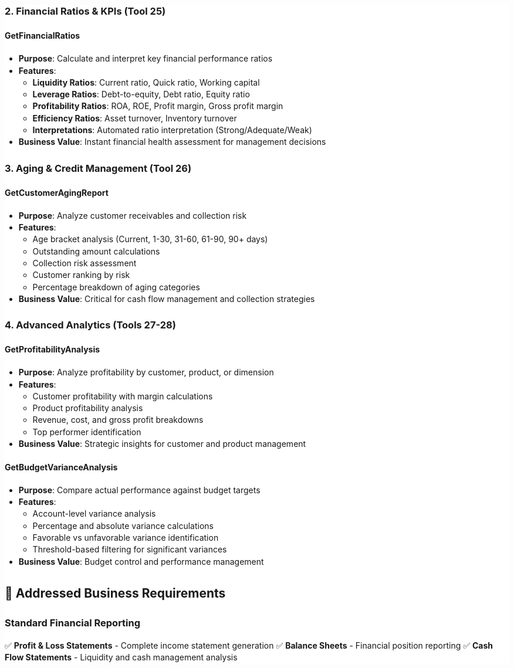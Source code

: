 ### 2. Financial Ratios & KPIs (Tool 25)

#### **GetFinancialRatios**
- **Purpose**: Calculate and interpret key financial performance ratios
- **Features**:
  - **Liquidity Ratios**: Current ratio, Quick ratio, Working capital
  - **Leverage Ratios**: Debt-to-equity, Debt ratio, Equity ratio
  - **Profitability Ratios**: ROA, ROE, Profit margin, Gross profit margin
  - **Efficiency Ratios**: Asset turnover, Inventory turnover
  - **Interpretations**: Automated ratio interpretation (Strong/Adequate/Weak)
- **Business Value**: Instant financial health assessment for management decisions

### 3. Aging & Credit Management (Tool 26)

#### **GetCustomerAgingReport**
- **Purpose**: Analyze customer receivables and collection risk
- **Features**:
  - Age bracket analysis (Current, 1-30, 31-60, 61-90, 90+ days)
  - Outstanding amount calculations
  - Collection risk assessment
  - Customer ranking by risk
  - Percentage breakdown of aging categories
- **Business Value**: Critical for cash flow management and collection strategies

### 4. Advanced Analytics (Tools 27-28)

#### **GetProfitabilityAnalysis**
- **Purpose**: Analyze profitability by customer, product, or dimension
- **Features**:
  - Customer profitability with margin calculations
  - Product profitability analysis
  - Revenue, cost, and gross profit breakdowns
  - Top performer identification
- **Business Value**: Strategic insights for customer and product management

#### **GetBudgetVarianceAnalysis**
- **Purpose**: Compare actual performance against budget targets
- **Features**:
  - Account-level variance analysis
  - Percentage and absolute variance calculations
  - Favorable vs unfavorable variance identification
  - Threshold-based filtering for significant variances
- **Business Value**: Budget control and performance management

## 🎯 Addressed Business Requirements

### Standard Financial Reporting
✅ **Profit & Loss Statements** - Complete income statement generation
✅ **Balance Sheets** - Financial position reporting
✅ **Cash Flow Statements** - Liquidity and cash management analysis
